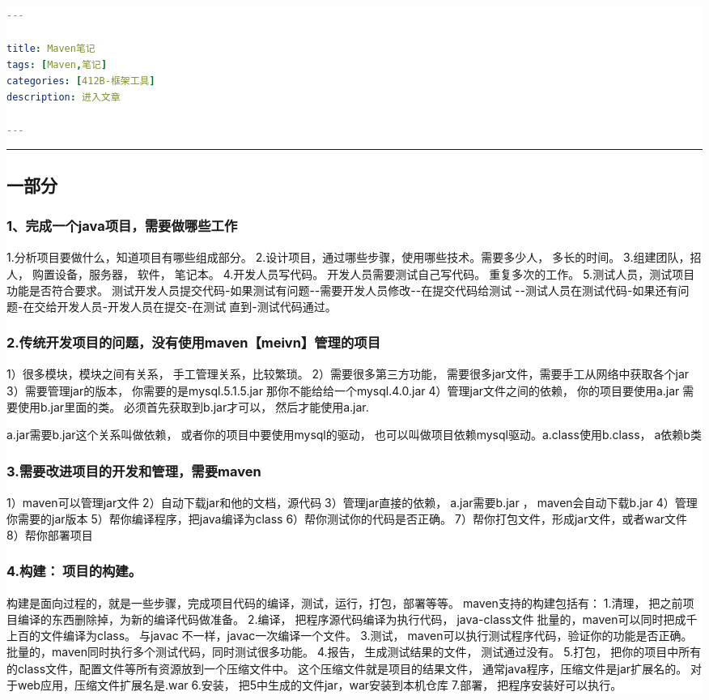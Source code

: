 ```yaml
---

title: Maven笔记
tags: [Maven,笔记]
categories: [412B-框架工具]
description: 进入文章

---
```


---


## 一部分
### 1、完成一个java项目，需要做哪些工作
1.分析项目要做什么，知道项目有哪些组成部分。
2.设计项目，通过哪些步骤，使用哪些技术。需要多少人， 多长的时间。
3.组建团队，招人， 购置设备，服务器， 软件， 笔记本。
4.开发人员写代码。 开发人员需要测试自己写代码。 重复多次的工作。
5.测试人员，测试项目功能是否符合要求。
  测试开发人员提交代码-如果测试有问题--需要开发人员修改--在提交代码给测试
  --测试人员在测试代码-如果还有问题-在交给开发人员-开发人员在提交-在测试
  直到-测试代码通过。


### 2.传统开发项目的问题，没有使用maven【meivn】管理的项目
  1）很多模块，模块之间有关系， 手工管理关系，比较繁琐。
  2）需要很多第三方功能， 需要很多jar文件，需要手工从网络中获取各个jar
  3）需要管理jar的版本， 你需要的是mysql.5.1.5.jar 那你不能给给一个mysql.4.0.jar
  4）管理jar文件之间的依赖， 你的项目要使用a.jar 需要使用b.jar里面的类。
     必须首先获取到b.jar才可以， 然后才能使用a.jar. 

a.jar需要b.jar这个关系叫做依赖， 或者你的项目中要使用mysql的驱动， 也可以叫做项目依赖mysql驱动。a.class使用b.class， a依赖b类

###  3.需要改进项目的开发和管理，需要maven
1）maven可以管理jar文件
2）自动下载jar和他的文档，源代码
3）管理jar直接的依赖， a.jar需要b.jar ， maven会自动下载b.jar
4）管理你需要的jar版本
5）帮你编译程序，把java编译为class
6）帮你测试你的代码是否正确。
7）帮你打包文件，形成jar文件，或者war文件
8）帮你部署项目

 ### 4.构建： 项目的构建。
构建是面向过程的，就是一些步骤，完成项目代码的编译，测试，运行，打包，部署等等。
maven支持的构建包括有：
1.清理， 把之前项目编译的东西删除掉，为新的编译代码做准备。
2.编译， 把程序源代码编译为执行代码， java-class文件
		 批量的，maven可以同时把成千上百的文件编译为class。
		 与javac 不一样，javac一次编译一个文件。
3.测试， maven可以执行测试程序代码，验证你的功能是否正确。
		 批量的，maven同时执行多个测试代码，同时测试很多功能。
4.报告， 生成测试结果的文件， 测试通过没有。
5.打包， 把你的项目中所有的class文件，配置文件等所有资源放到一个压缩文件中。
		  这个压缩文件就是项目的结果文件， 通常java程序，压缩文件是jar扩展名的。
	  对于web应用，压缩文件扩展名是.war
6.安装， 把5中生成的文件jar，war安装到本机仓库
7.部署， 把程序安装好可以执行。
